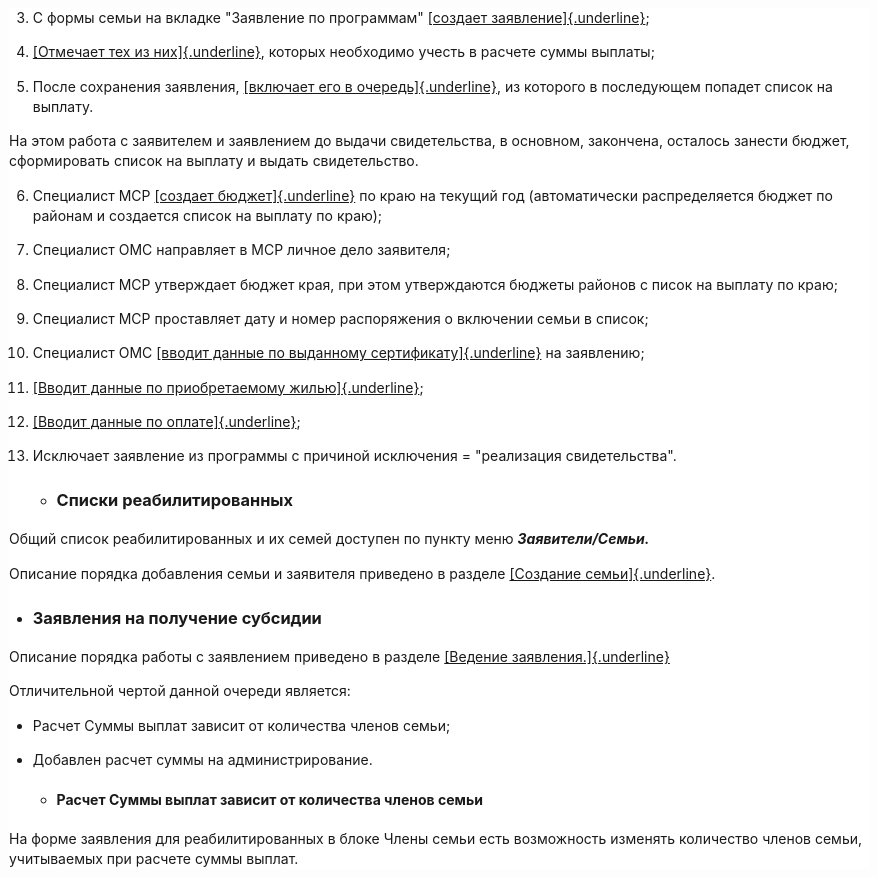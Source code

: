 3.  С формы семьи на вкладке "Заявление по программам" [[создает
    заявление]{.underline}](#создание-заявления);

4.  [[Отмечает тех из них]{.underline}](#_x8qk8g57mr89), которых
    необходимо учесть в расчете суммы выплаты;

5.  После сохранения заявления, [[включает его в
    очередь]{.underline}](#заявления-на-получение-субсидии-1), из
    которого в последующем попадет список на выплату.

На этом работа с заявителем и заявлением до выдачи свидетельства, в
основном, закончена, осталось занести бюджет, сформировать список на
выплату и выдать свидетельство.

6.  Специалист МСР [[создает бюджет]{.underline}](#бюджеты-1) по краю на
    текущий год (автоматически распределяется бюджет по районам и
    создается список на выплату по краю);

7.  Специалист ОМС направляет в МСР личное дело заявителя;

8.  Специалист МСР утверждает бюджет края, при этом утверждаются бюджеты
    районов с писок на выплату по краю;

9.  Специалист МСР проставляет дату и номер распоряжения о включении
    семьи в список;

10. Специалист ОМС [[вводит данные по выданному
    сертификату]{.underline}](#выдача-свидетельства) на заявлению;

11. [[Вводит данные по приобретаемому
    жилью]{.underline}](#регистрация-данных-о-реализации-свидетельства);

12. [[Вводит данные по
    оплате]{.underline}](#ввод-данных-об-оплате-в-заявлении-по-основной-программе);

13. Исключает заявление из программы с причиной исключения = "реализация
    свидетельства".

    -   ### Списки реабилитированных

Общий список реабилитированных и их семей доступен по пункту меню
***Заявители/Семьи.***

Описание порядка добавления семьи и заявителя приведено в разделе
[[Создание семьи]{.underline}](#_y5sb0qqr8duv).

-   ### Заявления на получение субсидии

Описание порядка работы с заявлением приведено в разделе [[Ведение
заявления.]{.underline}](#_1mrcu09)

Отличительной чертой данной очереди является:

-   Расчет Суммы выплат зависит от количества членов семьи;

-   Добавлен расчет суммы на администрирование.

    -   #### Расчет Суммы выплат зависит от количества членов семьи

На форме заявления для реабилитированных в блоке Члены семьи есть
возможность изменять количество членов семьи, учитываемых при расчете
суммы выплат.
